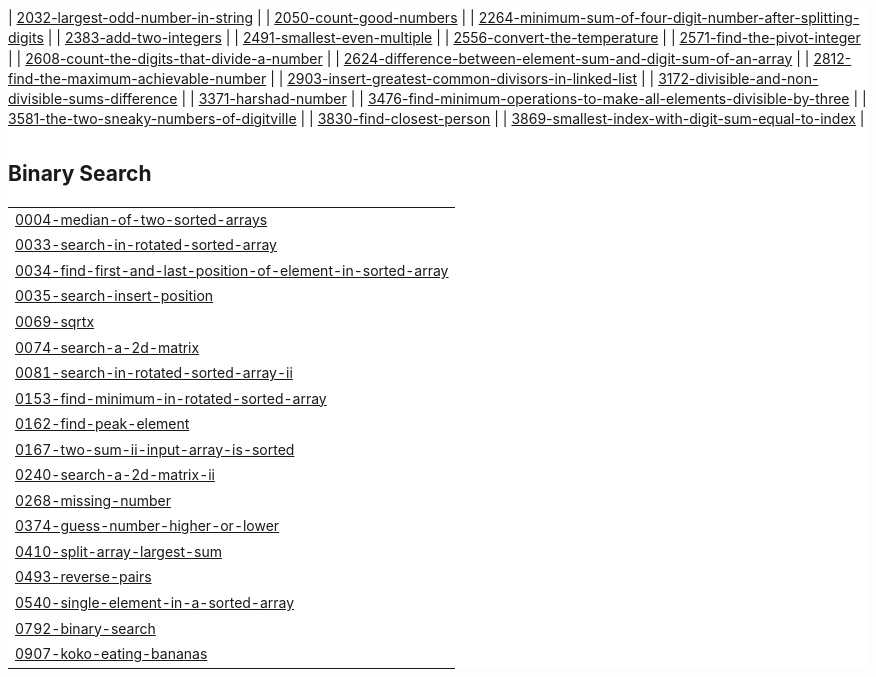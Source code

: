 | [2032-largest-odd-number-in-string](https://github.com/saur4bbh/DSA/tree/master/2032-largest-odd-number-in-string) |
| [2050-count-good-numbers](https://github.com/saur4bbh/DSA/tree/master/2050-count-good-numbers) |
| [2264-minimum-sum-of-four-digit-number-after-splitting-digits](https://github.com/saur4bbh/DSA/tree/master/2264-minimum-sum-of-four-digit-number-after-splitting-digits) |
| [2383-add-two-integers](https://github.com/saur4bbh/DSA/tree/master/2383-add-two-integers) |
| [2491-smallest-even-multiple](https://github.com/saur4bbh/DSA/tree/master/2491-smallest-even-multiple) |
| [2556-convert-the-temperature](https://github.com/saur4bbh/DSA/tree/master/2556-convert-the-temperature) |
| [2571-find-the-pivot-integer](https://github.com/saur4bbh/DSA/tree/master/2571-find-the-pivot-integer) |
| [2608-count-the-digits-that-divide-a-number](https://github.com/saur4bbh/DSA/tree/master/2608-count-the-digits-that-divide-a-number) |
| [2624-difference-between-element-sum-and-digit-sum-of-an-array](https://github.com/saur4bbh/DSA/tree/master/2624-difference-between-element-sum-and-digit-sum-of-an-array) |
| [2812-find-the-maximum-achievable-number](https://github.com/saur4bbh/DSA/tree/master/2812-find-the-maximum-achievable-number) |
| [2903-insert-greatest-common-divisors-in-linked-list](https://github.com/saur4bbh/DSA/tree/master/2903-insert-greatest-common-divisors-in-linked-list) |
| [3172-divisible-and-non-divisible-sums-difference](https://github.com/saur4bbh/DSA/tree/master/3172-divisible-and-non-divisible-sums-difference) |
| [3371-harshad-number](https://github.com/saur4bbh/DSA/tree/master/3371-harshad-number) |
| [3476-find-minimum-operations-to-make-all-elements-divisible-by-three](https://github.com/saur4bbh/DSA/tree/master/3476-find-minimum-operations-to-make-all-elements-divisible-by-three) |
| [3581-the-two-sneaky-numbers-of-digitville](https://github.com/saur4bbh/DSA/tree/master/3581-the-two-sneaky-numbers-of-digitville) |
| [3830-find-closest-person](https://github.com/saur4bbh/DSA/tree/master/3830-find-closest-person) |
| [3869-smallest-index-with-digit-sum-equal-to-index](https://github.com/saur4bbh/DSA/tree/master/3869-smallest-index-with-digit-sum-equal-to-index) |
## Binary Search
|  |
| ------- |
| [0004-median-of-two-sorted-arrays](https://github.com/saur4bbh/DSA/tree/master/0004-median-of-two-sorted-arrays) |
| [0033-search-in-rotated-sorted-array](https://github.com/saur4bbh/DSA/tree/master/0033-search-in-rotated-sorted-array) |
| [0034-find-first-and-last-position-of-element-in-sorted-array](https://github.com/saur4bbh/DSA/tree/master/0034-find-first-and-last-position-of-element-in-sorted-array) |
| [0035-search-insert-position](https://github.com/saur4bbh/DSA/tree/master/0035-search-insert-position) |
| [0069-sqrtx](https://github.com/saur4bbh/DSA/tree/master/0069-sqrtx) |
| [0074-search-a-2d-matrix](https://github.com/saur4bbh/DSA/tree/master/0074-search-a-2d-matrix) |
| [0081-search-in-rotated-sorted-array-ii](https://github.com/saur4bbh/DSA/tree/master/0081-search-in-rotated-sorted-array-ii) |
| [0153-find-minimum-in-rotated-sorted-array](https://github.com/saur4bbh/DSA/tree/master/0153-find-minimum-in-rotated-sorted-array) |
| [0162-find-peak-element](https://github.com/saur4bbh/DSA/tree/master/0162-find-peak-element) |
| [0167-two-sum-ii-input-array-is-sorted](https://github.com/saur4bbh/DSA/tree/master/0167-two-sum-ii-input-array-is-sorted) |
| [0240-search-a-2d-matrix-ii](https://github.com/saur4bbh/DSA/tree/master/0240-search-a-2d-matrix-ii) |
| [0268-missing-number](https://github.com/saur4bbh/DSA/tree/master/0268-missing-number) |
| [0374-guess-number-higher-or-lower](https://github.com/saur4bbh/DSA/tree/master/0374-guess-number-higher-or-lower) |
| [0410-split-array-largest-sum](https://github.com/saur4bbh/DSA/tree/master/0410-split-array-largest-sum) |
| [0493-reverse-pairs](https://github.com/saur4bbh/DSA/tree/master/0493-reverse-pairs) |
| [0540-single-element-in-a-sorted-array](https://github.com/saur4bbh/DSA/tree/master/0540-single-element-in-a-sorted-array) |
| [0792-binary-search](https://github.com/saur4bbh/DSA/tree/master/0792-binary-search) |
| [0907-koko-eating-bananas](https://github.com/saur4bbh/DSA/tree/master/0907-koko-eating-bananas) |
